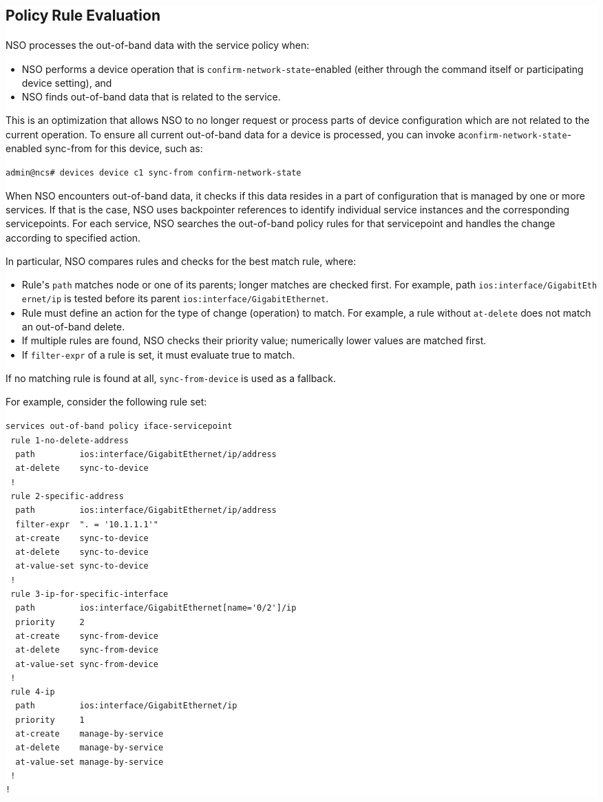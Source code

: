 ## Policy Rule Evaluation

NSO processes the out-of-band data with the service policy when:

* NSO performs a device operation that is `confirm-network-state`-enabled (either through the command itself or participating device setting), and
* NSO finds out-of-band data that is related to the service.

This is an optimization that allows NSO to no longer request or process parts of device configuration which are not related to the current operation. To ensure all current out-of-band data for a device is processed, you can invoke a`confirm-network-state`-enabled sync-from for this device, such as:

```bash
admin@ncs# devices device c1 sync-from confirm-network-state
```

When NSO encounters out-of-band data, it checks if this data resides in a part of configuration that is managed by one or more services. If that is the case, NSO uses backpointer references to identify individual service instances and the corresponding servicepoints. For each service, NSO searches the out-of-band policy rules for that servicepoint and handles the change according to specified action.

In particular, NSO compares rules and checks for the best match rule, where:

* Rule's `path` matches node or one of its parents; longer matches are checked first. For example, path `ios:interface/GigabitEthernet/ip` is tested before its parent `ios:interface/GigabitEthernet`.
* Rule must define an action for the type of change (operation) to match. For example, a rule without `at-delete` does not match an out-of-band delete.
* If multiple rules are found, NSO checks their priority value; numerically lower values are matched first.
* If `filter-expr` of a rule is set, it must evaluate true to match.

If no matching rule is found at all, `sync-from-device` is used as a fallback.

For example, consider the following rule set:

```
services out-of-band policy iface-servicepoint
 rule 1-no-delete-address
  path         ios:interface/GigabitEthernet/ip/address
  at-delete    sync-to-device
 !
 rule 2-specific-address
  path         ios:interface/GigabitEthernet/ip/address
  filter-expr  ". = '10.1.1.1'"
  at-create    sync-to-device
  at-delete    sync-to-device
  at-value-set sync-to-device
 !
 rule 3-ip-for-specific-interface
  path         ios:interface/GigabitEthernet[name='0/2']/ip
  priority     2
  at-create    sync-from-device
  at-delete    sync-from-device
  at-value-set sync-from-device
 !
 rule 4-ip
  path         ios:interface/GigabitEthernet/ip
  priority     1
  at-create    manage-by-service
  at-delete    manage-by-service
  at-value-set manage-by-service
 !
!
```

